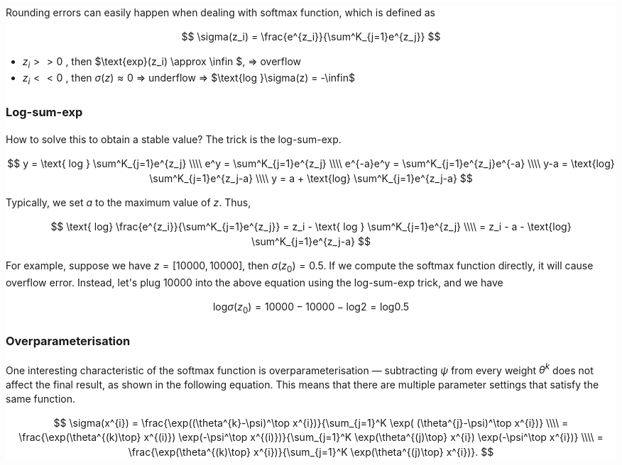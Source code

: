 

Rounding errors can easily happen when dealing with softmax function, which is defined as


$$
\sigma(z_i) = \frac{e^{z_i}}{\sum^K_{j=1}e^{z_j}}
$$


- $z_i >> 0$ , then $\text{exp}(z_i) \approx \infin $, => overflow
- $z_i << 0$ , then $\sigma(z) \approx 0$  =>  underflow => $\text{log }\sigma(z) = -\infin$



### Log-sum-exp



How to solve this to obtain a stable value? The trick is the log-sum-exp.


$$
y = \text{ log } \sum^K_{j=1}e^{z_j} \\\\ e^y =  \sum^K_{j=1}e^{z_j} \\\\ e^{-a}e^y =  \sum^K_{j=1}e^{z_j}e^{-a} \\\\ y-a = \text{log} \sum^K_{j=1}e^{z_j-a} \\\\ y = a + \text{log} \sum^K_{j=1}e^{z_j-a}
$$


Typically, we set $a$ to the maximum value of $z$. Thus,


$$
\text{ log} \frac{e^{z_i}}{\sum^K_{j=1}e^{z_j}} = z_i - \text{ log } \sum^K_{j=1}e^{z_j} \\\\ = z_i - a - \text{log} \sum^K_{j=1}e^{z_j-a}
$$




For example, suppose we have $z=[10000, 10000]$, then $\sigma(z_0) = 0.5$. If we compute the softmax function directly, it will cause overflow error. Instead, let's plug $10000$ into the above equation using the log-sum-exp trick, and we have


$$
\text{log} \sigma(z_0) = 10000 - 10000 - \text{log}2 = \text{log}0.5
$$


### Overparameterisation



One interesting characteristic of the softmax function is overparameterisation — subtracting $\psi$ from every weight $\theta^k$ does not affect the final result, as shown in the following equation. This means that there are multiple parameter settings that satisfy the same function.


$$
\sigma(x^{i}) = \frac{\exp((\theta^{k}-\psi)^\top x^{i})}{\sum_{j=1}^K \exp( (\theta^{j}-\psi)^\top x^{i})}  \\\\ = \frac{\exp(\theta^{(k)\top} x^{(i)}) \exp(-\psi^\top x^{(i)})}{\sum_{j=1}^K \exp(\theta^{(j)\top} x^{i}) \exp(-\psi^\top x^{i})} \\\\ = \frac{\exp(\theta^{(k)\top} x^{i})}{\sum_{j=1}^K \exp(\theta^{(j)\top} x^{i})}.
$$
